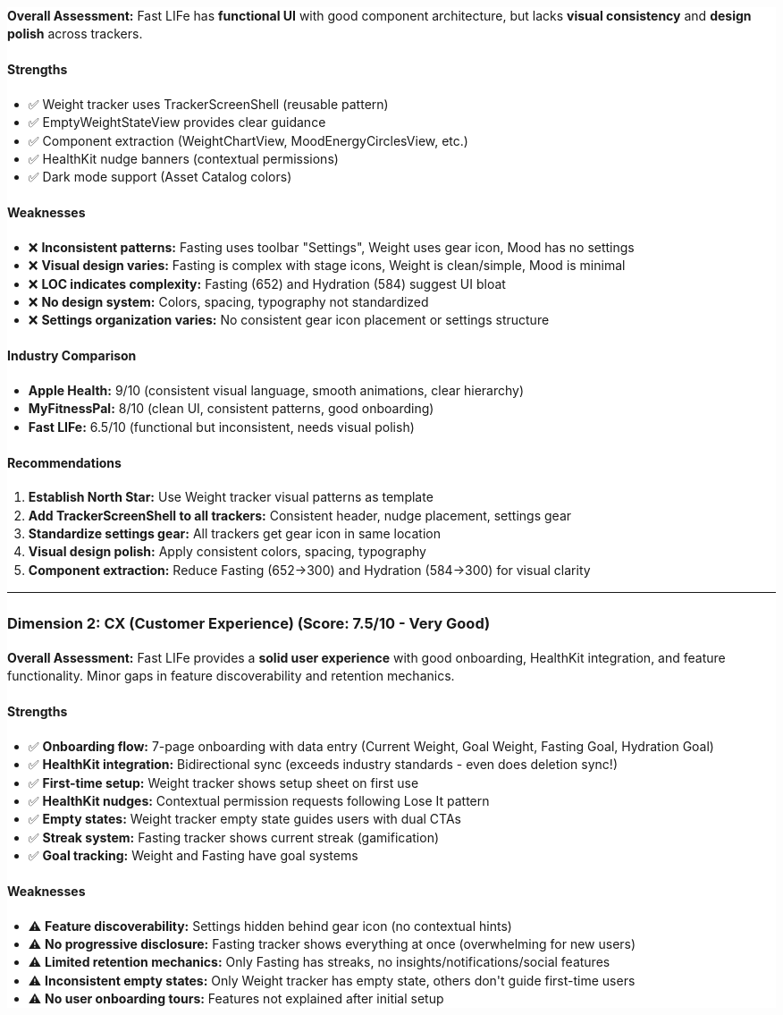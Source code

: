 **Overall Assessment:** Fast LIFe has **functional UI** with good component architecture, but lacks **visual consistency** and **design polish** across trackers.

#### Strengths
- ✅ Weight tracker uses TrackerScreenShell (reusable pattern)
- ✅ EmptyWeightStateView provides clear guidance
- ✅ Component extraction (WeightChartView, MoodEnergyCirclesView, etc.)
- ✅ HealthKit nudge banners (contextual permissions)
- ✅ Dark mode support (Asset Catalog colors)

#### Weaknesses
- ❌ **Inconsistent patterns:** Fasting uses toolbar "Settings", Weight uses gear icon, Mood has no settings
- ❌ **Visual design varies:** Fasting is complex with stage icons, Weight is clean/simple, Mood is minimal
- ❌ **LOC indicates complexity:** Fasting (652) and Hydration (584) suggest UI bloat
- ❌ **No design system:** Colors, spacing, typography not standardized
- ❌ **Settings organization varies:** No consistent gear icon placement or settings structure

#### Industry Comparison
- **Apple Health:** 9/10 (consistent visual language, smooth animations, clear hierarchy)
- **MyFitnessPal:** 8/10 (clean UI, consistent patterns, good onboarding)
- **Fast LIFe:** 6.5/10 (functional but inconsistent, needs visual polish)

#### Recommendations
1. **Establish North Star:** Use Weight tracker visual patterns as template
2. **Add TrackerScreenShell to all trackers:** Consistent header, nudge placement, settings gear
3. **Standardize settings gear:** All trackers get gear icon in same location
4. **Visual design polish:** Apply consistent colors, spacing, typography
5. **Component extraction:** Reduce Fasting (652→300) and Hydration (584→300) for visual clarity

---

### Dimension 2: CX (Customer Experience) (Score: 7.5/10 - Very Good)

**Overall Assessment:** Fast LIFe provides a **solid user experience** with good onboarding, HealthKit integration, and feature functionality. Minor gaps in feature discoverability and retention mechanics.

#### Strengths
- ✅ **Onboarding flow:** 7-page onboarding with data entry (Current Weight, Goal Weight, Fasting Goal, Hydration Goal)
- ✅ **HealthKit integration:** Bidirectional sync (exceeds industry standards - even does deletion sync!)
- ✅ **First-time setup:** Weight tracker shows setup sheet on first use
- ✅ **HealthKit nudges:** Contextual permission requests following Lose It pattern
- ✅ **Empty states:** Weight tracker empty state guides users with dual CTAs
- ✅ **Streak system:** Fasting tracker shows current streak (gamification)
- ✅ **Goal tracking:** Weight and Fasting have goal systems

#### Weaknesses
- ⚠️ **Feature discoverability:** Settings hidden behind gear icon (no contextual hints)
- ⚠️ **No progressive disclosure:** Fasting tracker shows everything at once (overwhelming for new users)
- ⚠️ **Limited retention mechanics:** Only Fasting has streaks, no insights/notifications/social features
- ⚠️ **Inconsistent empty states:** Only Weight tracker has empty state, others don't guide first-time users
- ⚠️ **No user onboarding tours:** Features not explained after initial setup
